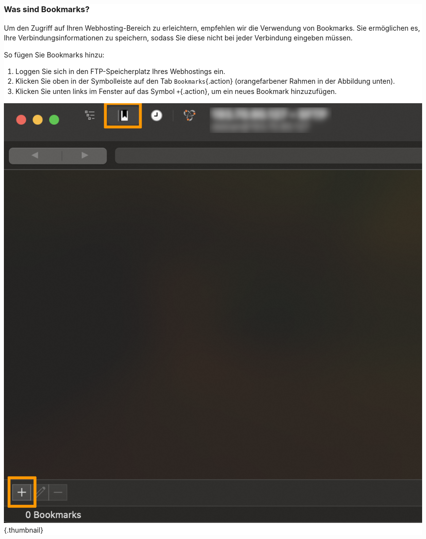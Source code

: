 ### Was sind Bookmarks?

Um den Zugriff auf Ihren Webhosting-Bereich zu erleichtern, empfehlen wir die Verwendung von Bookmarks. Sie ermöglichen es, Ihre Verbindungsinformationen zu speichern, sodass Sie diese nicht bei jeder Verbindung eingeben müssen.

So fügen Sie Bookmarks hinzu:

1. Loggen Sie sich in den FTP-Speicherplatz Ihres Webhostings ein.
2. Klicken Sie oben in der Symbolleiste auf den Tab `Bookmarks`{.action} (orangefarbener Rahmen in der Abbildung unten).
3. Klicken Sie unten links im Fenster auf das Symbol `+`{.action}, um ein neues Bookmark hinzuzufügen.

![hosting](/pages/assets/screens/other/web-tools/cyberduck/add-signet.png){.thumbnail}
